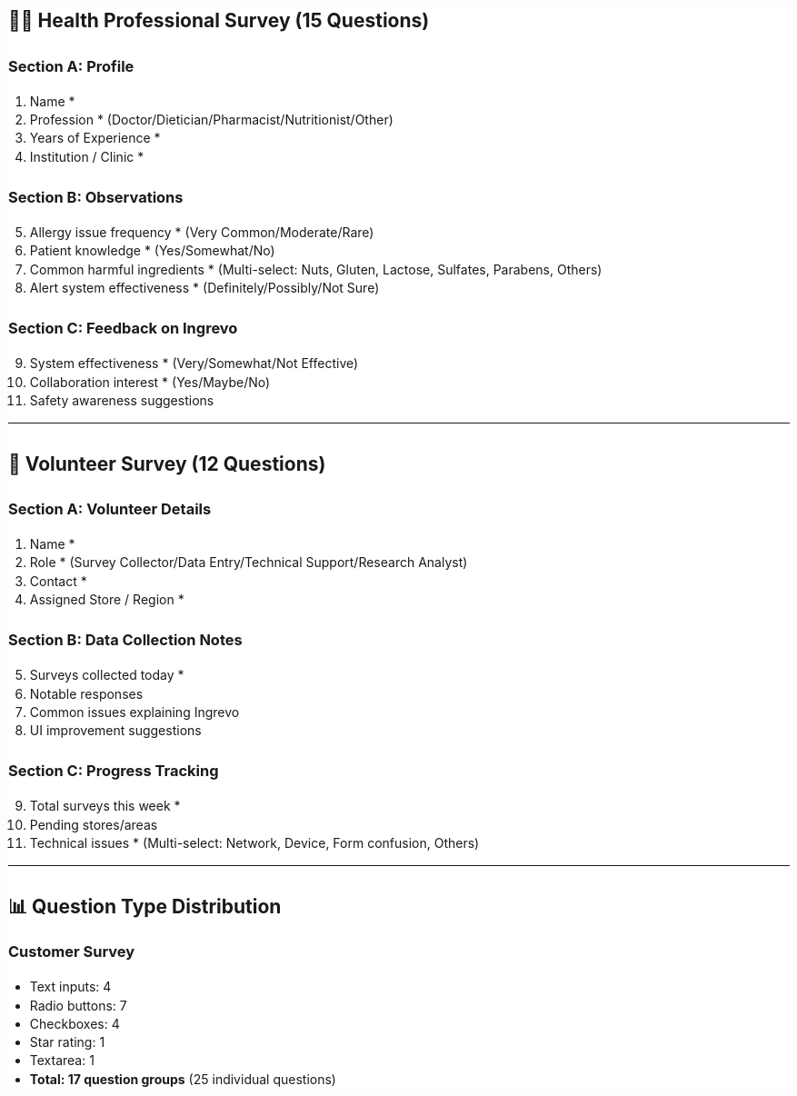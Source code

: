 
## 👨‍⚕️ Health Professional Survey (15 Questions)

### Section A: Profile
1. Name *
2. Profession * (Doctor/Dietician/Pharmacist/Nutritionist/Other)
3. Years of Experience *
4. Institution / Clinic *

### Section B: Observations
5. Allergy issue frequency * (Very Common/Moderate/Rare)
6. Patient knowledge * (Yes/Somewhat/No)
7. Common harmful ingredients * (Multi-select: Nuts, Gluten, Lactose, Sulfates, Parabens, Others)
8. Alert system effectiveness * (Definitely/Possibly/Not Sure)

### Section C: Feedback on Ingrevo
9. System effectiveness * (Very/Somewhat/Not Effective)
10. Collaboration interest * (Yes/Maybe/No)
11. Safety awareness suggestions

---

## 📝 Volunteer Survey (12 Questions)

### Section A: Volunteer Details
1. Name *
2. Role * (Survey Collector/Data Entry/Technical Support/Research Analyst)
3. Contact *
4. Assigned Store / Region *

### Section B: Data Collection Notes
5. Surveys collected today *
6. Notable responses
7. Common issues explaining Ingrevo
8. UI improvement suggestions

### Section C: Progress Tracking
9. Total surveys this week *
10. Pending stores/areas
11. Technical issues * (Multi-select: Network, Device, Form confusion, Others)

---

## 📊 Question Type Distribution

### Customer Survey
- Text inputs: 4
- Radio buttons: 7
- Checkboxes: 4
- Star rating: 1
- Textarea: 1
- **Total: 17 question groups** (25 individual questions)
